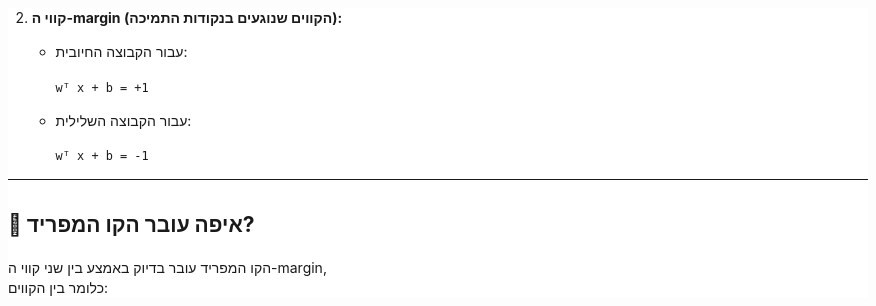 2. **קווי ה-margin (הקווים שנוגעים בנקודות התמיכה):**
  
    - עבור הקבוצה החיובית:  
      ```
      wᵀ x + b = +1
      ```
  
    - עבור הקבוצה השלילית:  
      ```
      wᵀ x + b = -1
      ```
  
---
  
## 📏 איפה עובר הקו המפריד?
  
הקו המפריד עובר בדיוק באמצע בין שני קווי ה-margin,  
כלומר בין הקווים:
  
  